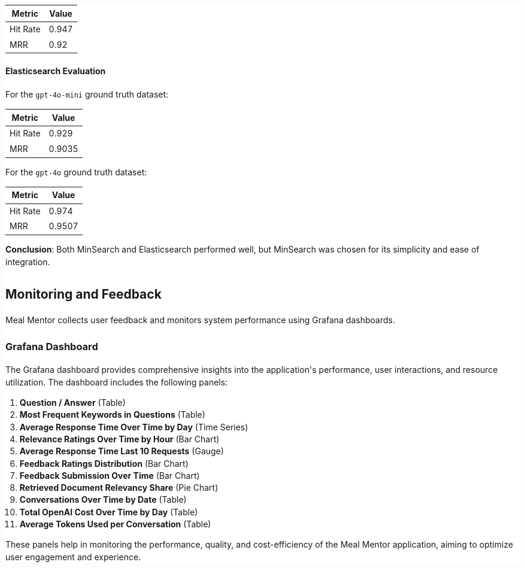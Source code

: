 | Metric   | Value |
|----------|-------|
| Hit Rate | 0.947 |
| MRR      | 0.92  |

#### **Elasticsearch Evaluation**

For the `gpt-4o-mini` ground truth dataset:

| Metric   | Value  |
|----------|--------|
| Hit Rate | 0.929  |
| MRR      | 0.9035 |

For the `gpt-4o` ground truth dataset:

| Metric   | Value  |
|----------|--------|
| Hit Rate | 0.974  |
| MRR      | 0.9507 |

**Conclusion**: Both MinSearch and Elasticsearch performed well, but MinSearch was chosen for its simplicity and ease of
integration.

## Monitoring and Feedback

Meal Mentor collects user feedback and monitors system performance using Grafana dashboards.

### Grafana Dashboard

The Grafana dashboard provides comprehensive insights into the application's performance, user interactions, and
resource utilization. The dashboard includes the following panels:

1. **Question / Answer** (Table)
2. **Most Frequent Keywords in Questions** (Table)
3. **Average Response Time Over Time by Day** (Time Series)
4. **Relevance Ratings Over Time by Hour** (Bar Chart)
5. **Average Response Time Last 10 Requests** (Gauge)
6. **Feedback Ratings Distribution** (Bar Chart)
7. **Feedback Submission Over Time** (Bar Chart)
8. **Retrieved Document Relevancy Share** (Pie Chart)
9. **Conversations Over Time by Date** (Table)
10. **Total OpenAI Cost Over Time by Day** (Table)
11. **Average Tokens Used per Conversation** (Table)

These panels help in monitoring the performance, quality, and cost-efficiency of the Meal Mentor application, aiming to
optimize user engagement and experience.
